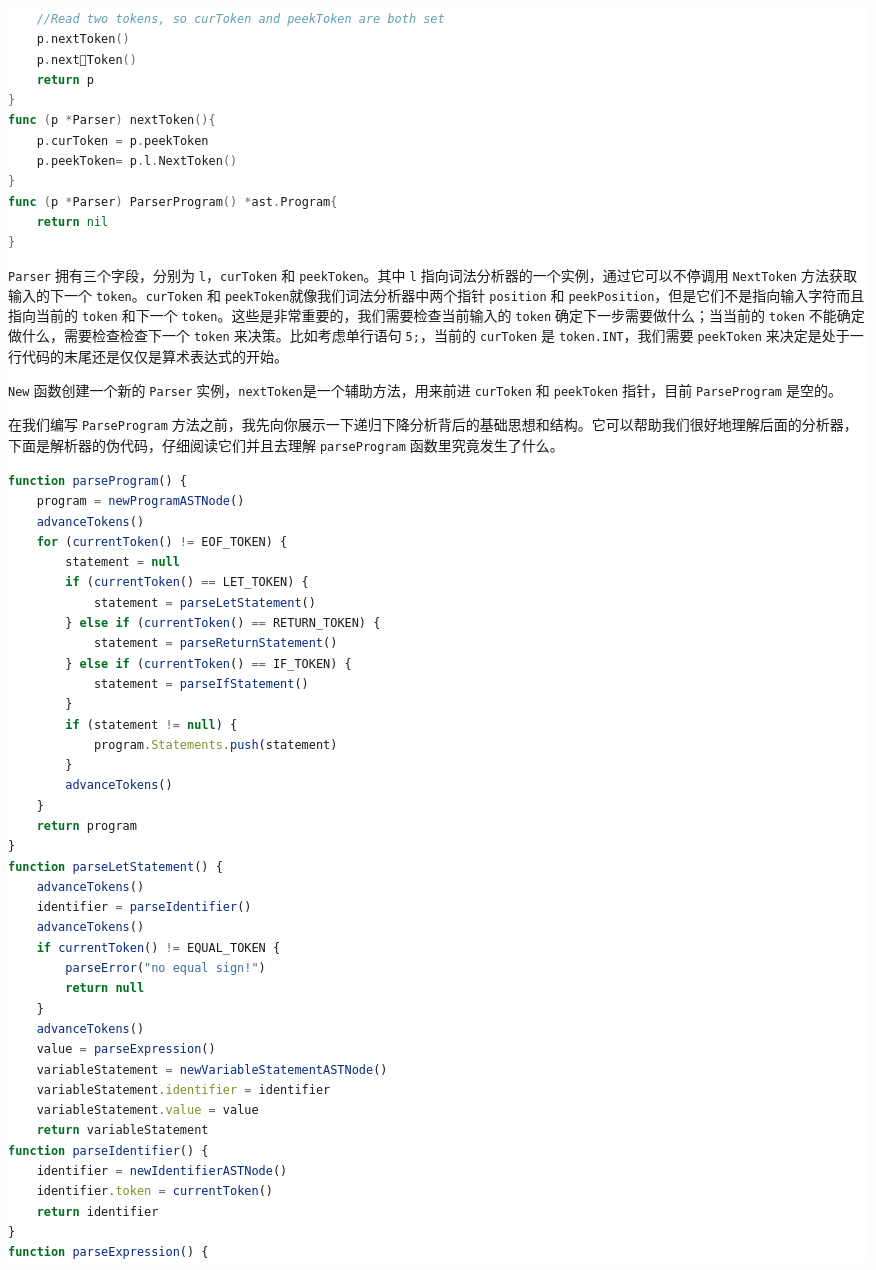 ```go
    //Read two tokens, so curToken and peekToken are both set
    p.nextToken()
    p.nextToken()
    return p
}
func (p *Parser) nextToken(){
    p.curToken = p.peekToken
    p.peekToken= p.l.NextToken()
}
func (p *Parser) ParserProgram() *ast.Program{
    return nil
}
```

`Parser` 拥有三个字段，分别为 `l`，`curToken` 和 `peekToken`。其中 `l` 指向词法分析器的一个实例，通过它可以不停调用 `NextToken` 方法获取输入的下一个 `token`。`curToken` 和 `peekToken`就像我们词法分析器中两个指针 `position` 和 `peekPosition`，但是它们不是指向输入字符而且指向当前的 `token` 和下一个 `token`。这些是非常重要的，我们需要检查当前输入的 `token` 确定下一步需要做什么；当当前的 `token` 不能确定做什么，需要检查检查下一个 `token` 来决策。比如考虑单行语句 `5;`，当前的 `curToken` 是 `token.INT`，我们需要 `peekToken` 来决定是处于一行代码的末尾还是仅仅是算术表达式的开始。

`New` 函数创建一个新的 `Parser` 实例，`nextToken`是一个辅助方法，用来前进 `curToken` 和 `peekToken` 指针，目前 `ParseProgram` 是空的。

在我们编写 `ParseProgram` 方法之前，我先向你展示一下递归下降分析背后的基础思想和结构。它可以帮助我们很好地理解后面的分析器，下面是解析器的伪代码，仔细阅读它们并且去理解 `parseProgram` 函数里究竟发生了什么。

```js
function parseProgram() {
    program = newProgramASTNode()
    advanceTokens()
    for (currentToken() != EOF_TOKEN) {
        statement = null
        if (currentToken() == LET_TOKEN) {
            statement = parseLetStatement()
        } else if (currentToken() == RETURN_TOKEN) {
            statement = parseReturnStatement()
        } else if (currentToken() == IF_TOKEN) {
            statement = parseIfStatement()
        }
        if (statement != null) {
            program.Statements.push(statement)
        }
        advanceTokens()
    }
    return program
}
function parseLetStatement() {
    advanceTokens()
    identifier = parseIdentifier()
    advanceTokens()
    if currentToken() != EQUAL_TOKEN {
        parseError("no equal sign!")
        return null
    }
    advanceTokens()
    value = parseExpression()
    variableStatement = newVariableStatementASTNode()
    variableStatement.identifier = identifier
    variableStatement.value = value
    return variableStatement
function parseIdentifier() {
    identifier = newIdentifierASTNode()
    identifier.token = currentToken()
    return identifier
}
function parseExpression() {
```